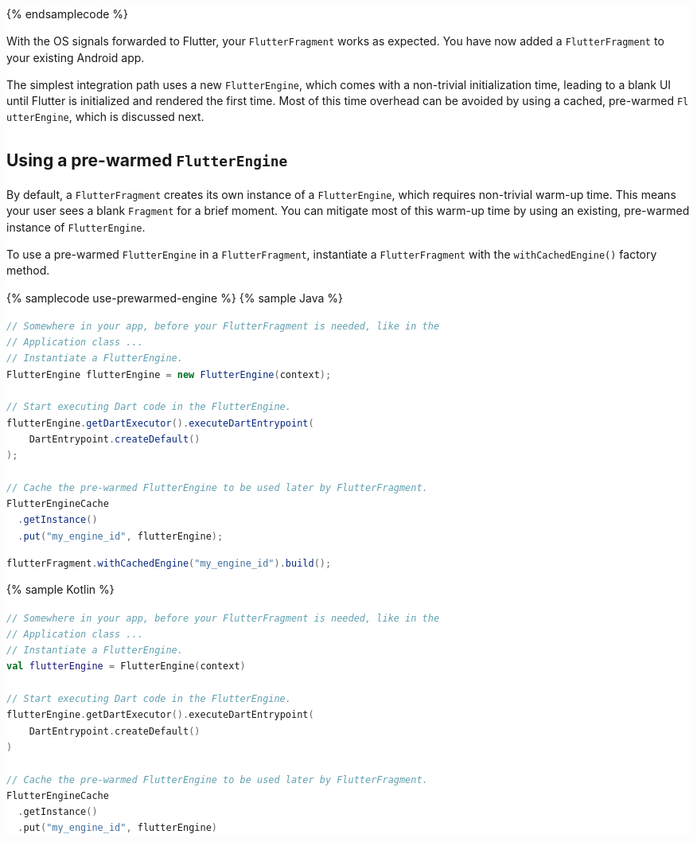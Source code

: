 {% endsamplecode %}

With the OS signals forwarded to Flutter, your `FlutterFragment` works as
expected. You have now added a `FlutterFragment` to your existing Android app.

The simplest integration path uses a new `FlutterEngine`, which comes with a
non-trivial initialization time, leading to a blank UI until Flutter is
initialized and rendered the first time. Most of this time overhead can be
avoided by using a cached, pre-warmed `FlutterEngine`, which is discussed next.

## Using a pre-warmed `FlutterEngine`

By default, a `FlutterFragment` creates its own instance of a `FlutterEngine`,
which requires non-trivial warm-up time. This means your user sees a blank
`Fragment` for a brief moment. You can mitigate most of this warm-up time by
using an existing, pre-warmed instance of `FlutterEngine`.

To use a pre-warmed `FlutterEngine` in a `FlutterFragment`, instantiate a
`FlutterFragment` with the `withCachedEngine()` factory method.

{% samplecode use-prewarmed-engine %} {% sample Java %}

<?code-excerpt "MyApplication.java" title?>

```java
// Somewhere in your app, before your FlutterFragment is needed, like in the
// Application class ...
// Instantiate a FlutterEngine.
FlutterEngine flutterEngine = new FlutterEngine(context);

// Start executing Dart code in the FlutterEngine.
flutterEngine.getDartExecutor().executeDartEntrypoint(
    DartEntrypoint.createDefault()
);

// Cache the pre-warmed FlutterEngine to be used later by FlutterFragment.
FlutterEngineCache
  .getInstance()
  .put("my_engine_id", flutterEngine);
```

<?code-excerpt "MyActivity.java" title?>

```java
flutterFragment.withCachedEngine("my_engine_id").build();
```

{% sample Kotlin %}

<?code-excerpt "MyApplication.kt" title?>

```kotlin
// Somewhere in your app, before your FlutterFragment is needed, like in the
// Application class ...
// Instantiate a FlutterEngine.
val flutterEngine = FlutterEngine(context)

// Start executing Dart code in the FlutterEngine.
flutterEngine.getDartExecutor().executeDartEntrypoint(
    DartEntrypoint.createDefault()
)

// Cache the pre-warmed FlutterEngine to be used later by FlutterFragment.
FlutterEngineCache
  .getInstance()
  .put("my_engine_id", flutterEngine)
```
